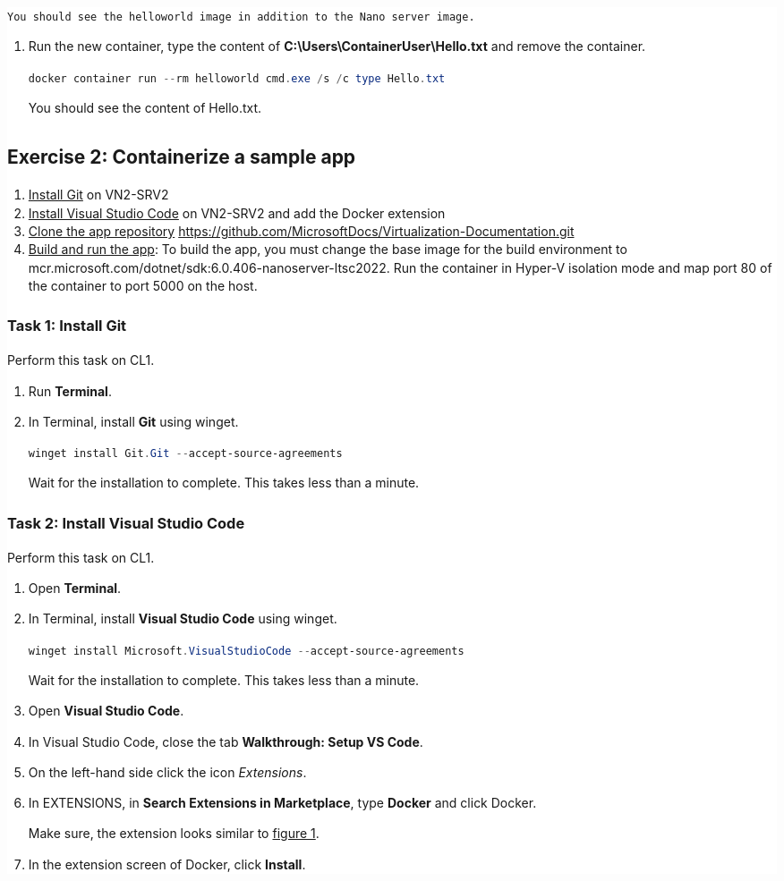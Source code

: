     You should see the helloworld image in addition to the Nano server image.

1. Run the new container, type the content of **C:\\Users\\ContainerUser\\Hello.txt** and remove the container.

    ````powershell
    docker container run --rm helloworld cmd.exe /s /c type Hello.txt
    ````

    You should see the content of Hello.txt.

## Exercise 2: Containerize a sample app

1. [Install Git](#task-1-install-git) on VN2-SRV2
1. [Install Visual Studio Code](#task-2-install-visual-studio-code) on VN2-SRV2 and add the Docker extension
1. [Clone the app repository](#task-3-clone-the-app-repository) <https://github.com/MicrosoftDocs/Virtualization-Documentation.git>
1. [Build and run the app](#task-4-build-and-run-the-app): To build the app, you must change the base image for the build environment to mcr.microsoft.com/dotnet/sdk:6.0.406-nanoserver-ltsc2022. Run the container in Hyper-V isolation mode and map port 80 of the container to port 5000 on the host.

### Task 1: Install Git

Perform this task on CL1.

1. Run **Terminal**.
1. In Terminal, install **Git** using winget.

    ````powershell
    winget install Git.Git --accept-source-agreements
    ````

    Wait for the installation to complete. This takes less than a minute.

### Task 2: Install Visual Studio Code

Perform this task on CL1.

1. Open **Terminal**.
1. In Terminal, install **Visual Studio Code** using winget.

    ````powershell
    winget install Microsoft.VisualStudioCode --accept-source-agreements
    ````

    Wait for the installation to complete. This takes less than a minute.

1. Open **Visual Studio Code**.
1. In Visual Studio Code, close the tab **Walkthrough: Setup VS Code**.
1. On the left-hand side click the icon *Extensions*.
1. In EXTENSIONS, in **Search Extensions in Marketplace**, type **Docker** and click Docker.

    Make sure, the extension looks similar to [figure 1].

1. In the extension screen of Docker, click **Install**.


[figure 1]: /images/Docker-VSCode-extension.png